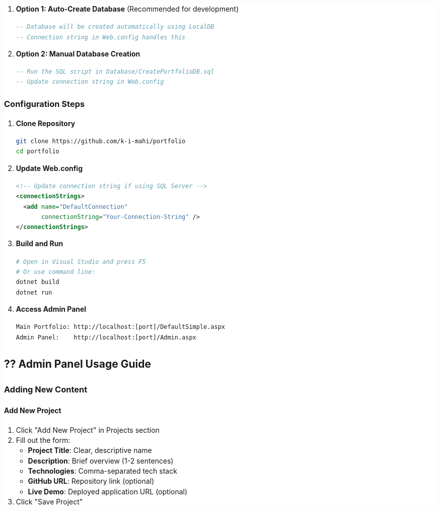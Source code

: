 1. **Option 1: Auto-Create Database** (Recommended for development)
   ```sql
   -- Database will be created automatically using LocalDB
   -- Connection string in Web.config handles this
   ```

2. **Option 2: Manual Database Creation**
   ```sql
   -- Run the SQL script in Database/CreatePortfolioDB.sql
   -- Update connection string in Web.config
   ```

### **Configuration Steps**

1. **Clone Repository**
   ```bash
   git clone https://github.com/k-i-mahi/portfolio
   cd portfolio
   ```

2. **Update Web.config**
   ```xml
   <!-- Update connection string if using SQL Server -->
   <connectionStrings>
     <add name="DefaultConnection" 
          connectionString="Your-Connection-String" />
   </connectionStrings>
   ```

3. **Build and Run**
   ```bash
   # Open in Visual Studio and press F5
   # Or use command line:
   dotnet build
   dotnet run
   ```

4. **Access Admin Panel**
   ```
   Main Portfolio: http://localhost:[port]/DefaultSimple.aspx
   Admin Panel:    http://localhost:[port]/Admin.aspx
   ```

## ?? **Admin Panel Usage Guide**

### **Adding New Content**

#### **Add New Project**
1. Click "Add New Project" in Projects section
2. Fill out the form:
   - **Project Title**: Clear, descriptive name
   - **Description**: Brief overview (1-2 sentences)
   - **Technologies**: Comma-separated tech stack
   - **GitHub URL**: Repository link (optional)
   - **Live Demo**: Deployed application URL (optional)
3. Click "Save Project"
